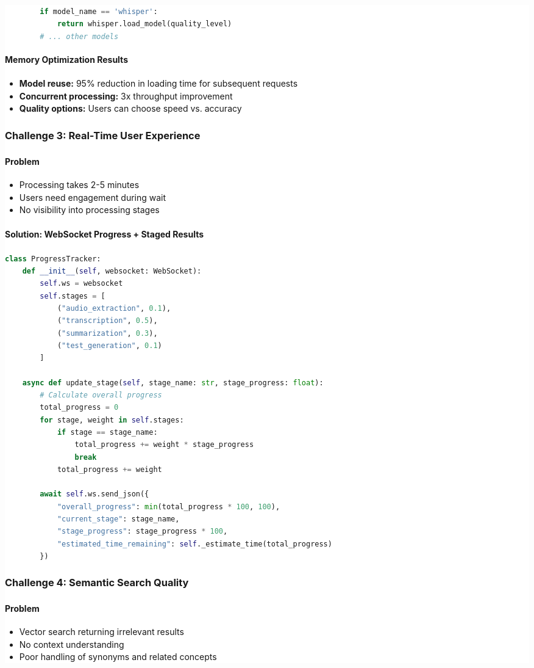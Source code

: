 ```python
        if model_name == 'whisper':
            return whisper.load_model(quality_level)
        # ... other models
```

#### Memory Optimization Results
- **Model reuse:** 95% reduction in loading time for subsequent requests
- **Concurrent processing:** 3x throughput improvement
- **Quality options:** Users can choose speed vs. accuracy

### Challenge 3: Real-Time User Experience

#### Problem
- Processing takes 2-5 minutes
- Users need engagement during wait
- No visibility into processing stages

#### Solution: WebSocket Progress + Staged Results
```python
class ProgressTracker:
    def __init__(self, websocket: WebSocket):
        self.ws = websocket
        self.stages = [
            ("audio_extraction", 0.1),
            ("transcription", 0.5),
            ("summarization", 0.3),
            ("test_generation", 0.1)
        ]
    
    async def update_stage(self, stage_name: str, stage_progress: float):
        # Calculate overall progress
        total_progress = 0
        for stage, weight in self.stages:
            if stage == stage_name:
                total_progress += weight * stage_progress
                break
            total_progress += weight
        
        await self.ws.send_json({
            "overall_progress": min(total_progress * 100, 100),
            "current_stage": stage_name,
            "stage_progress": stage_progress * 100,
            "estimated_time_remaining": self._estimate_time(total_progress)
        })
```

### Challenge 4: Semantic Search Quality

#### Problem
- Vector search returning irrelevant results
- No context understanding
- Poor handling of synonyms and related concepts
